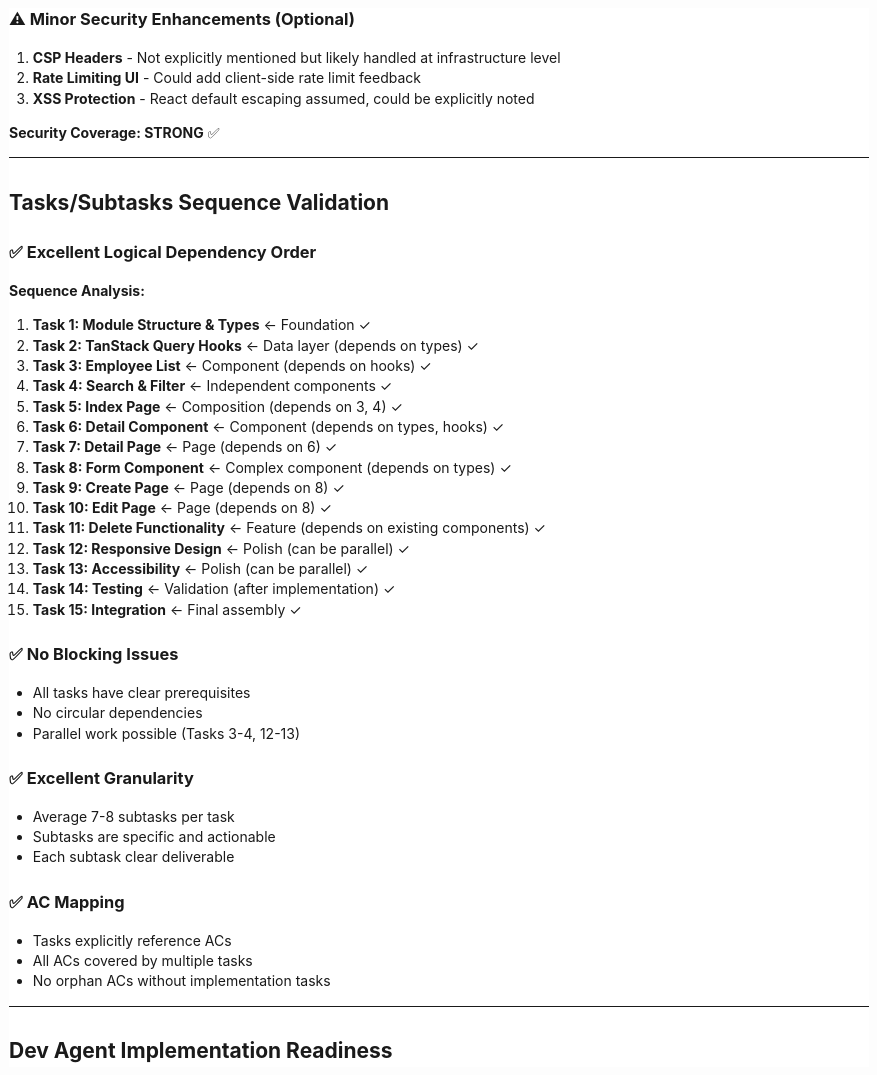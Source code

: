 ### ⚠️ Minor Security Enhancements (Optional)

1. **CSP Headers** - Not explicitly mentioned but likely handled at infrastructure level
2. **Rate Limiting UI** - Could add client-side rate limit feedback
3. **XSS Protection** - React default escaping assumed, could be explicitly noted

**Security Coverage: STRONG** ✅

---

## Tasks/Subtasks Sequence Validation

### ✅ Excellent Logical Dependency Order

**Sequence Analysis:**

1. **Task 1: Module Structure & Types** ← Foundation ✓
2. **Task 2: TanStack Query Hooks** ← Data layer (depends on types) ✓
3. **Task 3: Employee List** ← Component (depends on hooks) ✓
4. **Task 4: Search & Filter** ← Independent components ✓
5. **Task 5: Index Page** ← Composition (depends on 3, 4) ✓
6. **Task 6: Detail Component** ← Component (depends on types, hooks) ✓
7. **Task 7: Detail Page** ← Page (depends on 6) ✓
8. **Task 8: Form Component** ← Complex component (depends on types) ✓
9. **Task 9: Create Page** ← Page (depends on 8) ✓
10. **Task 10: Edit Page** ← Page (depends on 8) ✓
11. **Task 11: Delete Functionality** ← Feature (depends on existing components) ✓
12. **Task 12: Responsive Design** ← Polish (can be parallel) ✓
13. **Task 13: Accessibility** ← Polish (can be parallel) ✓
14. **Task 14: Testing** ← Validation (after implementation) ✓
15. **Task 15: Integration** ← Final assembly ✓

### ✅ No Blocking Issues

- All tasks have clear prerequisites
- No circular dependencies
- Parallel work possible (Tasks 3-4, 12-13)

### ✅ Excellent Granularity

- Average 7-8 subtasks per task
- Subtasks are specific and actionable
- Each subtask clear deliverable

### ✅ AC Mapping

- Tasks explicitly reference ACs
- All ACs covered by multiple tasks
- No orphan ACs without implementation tasks

---

## Dev Agent Implementation Readiness
